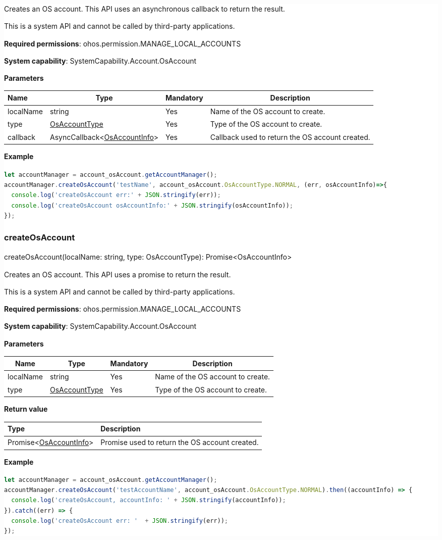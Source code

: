 Creates an OS account. This API uses an asynchronous callback to return the result.

This is a system API and cannot be called by third-party applications.

**Required permissions**: ohos.permission.MANAGE_LOCAL_ACCOUNTS

**System capability**: SystemCapability.Account.OsAccount

**Parameters**

| Name   | Type                                                | Mandatory| Description                                      |
| :-------- | ---------------------------------------------------- | ---- | ------------------------------------------ |
| localName | string                                               | Yes  | Name of the OS account to create.                    |
| type      | [OsAccountType](#osaccounttype)                      | Yes  | Type of the OS account to create.                    |
| callback  | AsyncCallback&lt;[OsAccountInfo](#osaccountinfo)&gt; | Yes  | Callback used to return the OS account created.|

**Example**

  ```js
  let accountManager = account_osAccount.getAccountManager();
  accountManager.createOsAccount('testName', account_osAccount.OsAccountType.NORMAL, (err, osAccountInfo)=>{
    console.log('createOsAccount err:' + JSON.stringify(err));
    console.log('createOsAccount osAccountInfo:' + JSON.stringify(osAccountInfo));
  });
  ```

### createOsAccount

createOsAccount(localName: string, type: OsAccountType): Promise&lt;OsAccountInfo&gt;

Creates an OS account. This API uses a promise to return the result.

This is a system API and cannot be called by third-party applications.

**Required permissions**: ohos.permission.MANAGE_LOCAL_ACCOUNTS

**System capability**: SystemCapability.Account.OsAccount

**Parameters**

| Name   | Type                           | Mandatory| Description                  |
| --------- | ------------------------------- | ---- | ---------------------- |
| localName | string                          | Yes  | Name of the OS account to create.|
| type      | [OsAccountType](#osaccounttype) | Yes  | Type of the OS account to create.|

**Return value**

| Type                                          | Description                                                        |
| :--------------------------------------------- | :----------------------------------------------------------- |
| Promise&lt;[OsAccountInfo](#osaccountinfo)&gt; | Promise used to return the OS account created.|

**Example**

  ```js
  let accountManager = account_osAccount.getAccountManager();
  accountManager.createOsAccount('testAccountName', account_osAccount.OsAccountType.NORMAL).then((accountInfo) => {
    console.log('createOsAccount, accountInfo: ' + JSON.stringify(accountInfo));
  }).catch((err) => {
    console.log('createOsAccount err: '  + JSON.stringify(err));
  });
  ```
